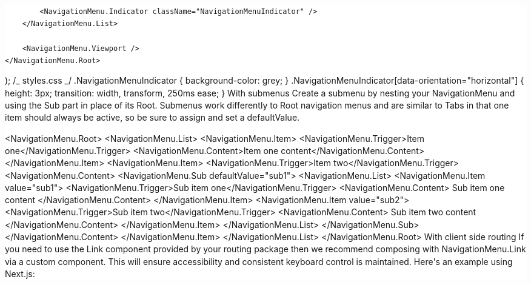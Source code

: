     		<NavigationMenu.Indicator className="NavigationMenuIndicator" />
    	</NavigationMenu.List>

    	<NavigationMenu.Viewport />
    </NavigationMenu.Root>

);
/_ styles.css _/
.NavigationMenuIndicator {
background-color: grey;
}
.NavigationMenuIndicator[data-orientation="horizontal"] {
height: 3px;
transition:
width,
transform,
250ms ease;
}
With submenus
Create a submenu by nesting your NavigationMenu and using the Sub part in place of its Root. Submenus work differently to Root navigation menus and are similar to Tabs in that one item should always be active, so be sure to assign and set a defaultValue.

<NavigationMenu.Root>
<NavigationMenu.List>
<NavigationMenu.Item>
<NavigationMenu.Trigger>Item one</NavigationMenu.Trigger>
<NavigationMenu.Content>Item one content</NavigationMenu.Content>
</NavigationMenu.Item>
<NavigationMenu.Item>
<NavigationMenu.Trigger>Item two</NavigationMenu.Trigger>
<NavigationMenu.Content>
<NavigationMenu.Sub defaultValue="sub1">
<NavigationMenu.List>
<NavigationMenu.Item value="sub1">
<NavigationMenu.Trigger>Sub item one</NavigationMenu.Trigger>
<NavigationMenu.Content>
Sub item one content
</NavigationMenu.Content>
</NavigationMenu.Item>
<NavigationMenu.Item value="sub2">
<NavigationMenu.Trigger>Sub item two</NavigationMenu.Trigger>
<NavigationMenu.Content>
Sub item two content
</NavigationMenu.Content>
</NavigationMenu.Item>
</NavigationMenu.List>
</NavigationMenu.Sub>
</NavigationMenu.Content>
</NavigationMenu.Item>
</NavigationMenu.List>
</NavigationMenu.Root>
With client side routing
If you need to use the Link component provided by your routing package then we recommend composing with NavigationMenu.Link via a custom component. This will ensure accessibility and consistent keyboard control is maintained. Here's an example using Next.js:
